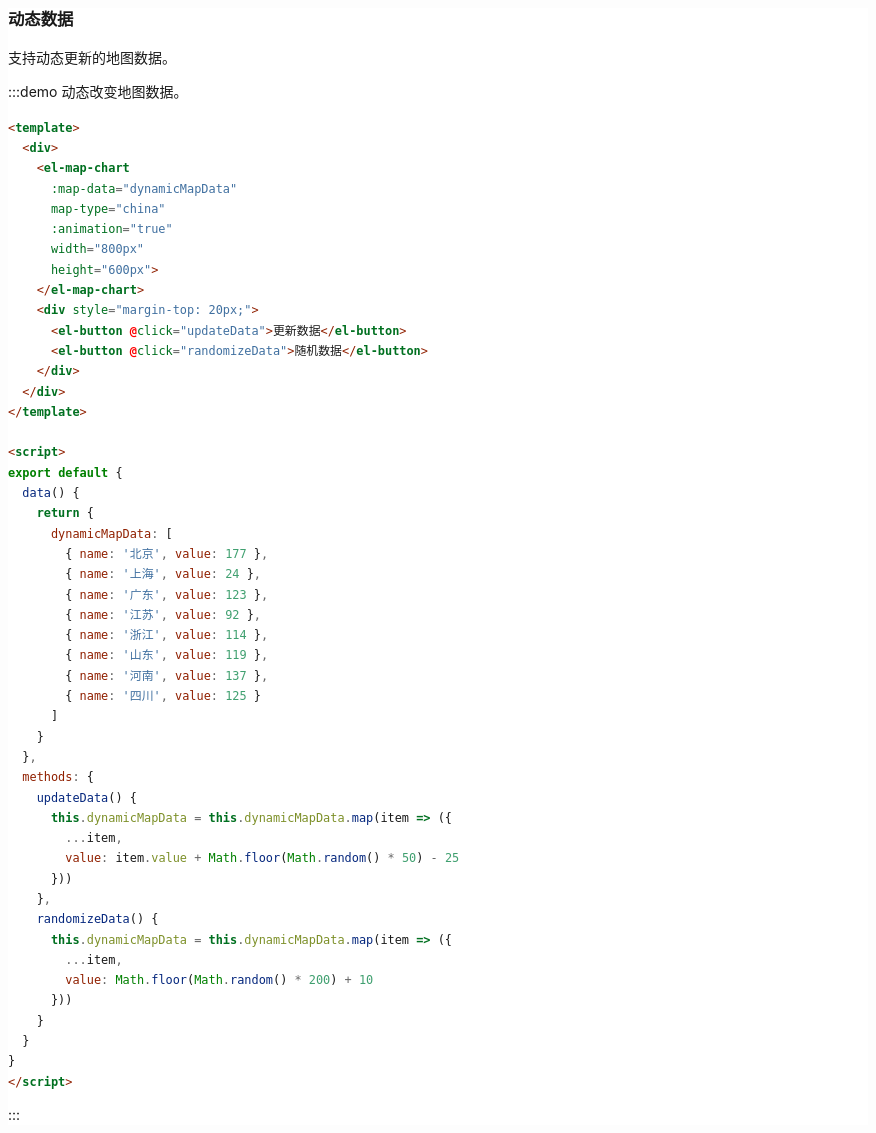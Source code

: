 ### 动态数据

支持动态更新的地图数据。

:::demo 动态改变地图数据。

```html
<template>
  <div>
    <el-map-chart
      :map-data="dynamicMapData"
      map-type="china"
      :animation="true"
      width="800px"
      height="600px">
    </el-map-chart>
    <div style="margin-top: 20px;">
      <el-button @click="updateData">更新数据</el-button>
      <el-button @click="randomizeData">随机数据</el-button>
    </div>
  </div>
</template>

<script>
export default {
  data() {
    return {
      dynamicMapData: [
        { name: '北京', value: 177 },
        { name: '上海', value: 24 },
        { name: '广东', value: 123 },
        { name: '江苏', value: 92 },
        { name: '浙江', value: 114 },
        { name: '山东', value: 119 },
        { name: '河南', value: 137 },
        { name: '四川', value: 125 }
      ]
    }
  },
  methods: {
    updateData() {
      this.dynamicMapData = this.dynamicMapData.map(item => ({
        ...item,
        value: item.value + Math.floor(Math.random() * 50) - 25
      }))
    },
    randomizeData() {
      this.dynamicMapData = this.dynamicMapData.map(item => ({
        ...item,
        value: Math.floor(Math.random() * 200) + 10
      }))
    }
  }
}
</script>
```
:::
